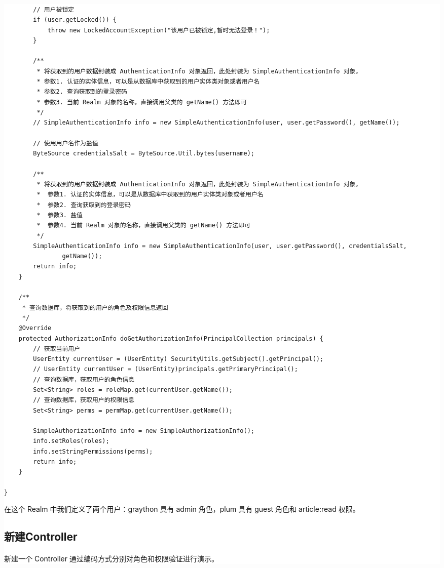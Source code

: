 			// 用户被锁定
			if (user.getLocked()) {
				throw new LockedAccountException("该用户已被锁定,暂时无法登录！");
			}
	 
			/**
			 * 将获取到的用户数据封装成 AuthenticationInfo 对象返回，此处封装为 SimpleAuthenticationInfo 对象。 
			 * 参数1. 认证的实体信息，可以是从数据库中获取到的用户实体类对象或者用户名 
			 * 参数2. 查询获取到的登录密码 
			 * 参数3. 当前 Realm 对象的名称，直接调用父类的 getName() 方法即可
			 */
			// SimpleAuthenticationInfo info = new SimpleAuthenticationInfo(user, user.getPassword(), getName());
	 
			// 使用用户名作为盐值
			ByteSource credentialsSalt = ByteSource.Util.bytes(username);
	 
			/**
			 * 将获取到的用户数据封装成 AuthenticationInfo 对象返回，此处封装为 SimpleAuthenticationInfo 对象。
			 *  参数1. 认证的实体信息，可以是从数据库中获取到的用户实体类对象或者用户名 
			 *  参数2. 查询获取到的登录密码 
			 *  参数3. 盐值
			 *  参数4. 当前 Realm 对象的名称，直接调用父类的 getName() 方法即可
			 */
			SimpleAuthenticationInfo info = new SimpleAuthenticationInfo(user, user.getPassword(), credentialsSalt,
					getName());
			return info;
		}
	 
		/**
		 * 查询数据库，将获取到的用户的角色及权限信息返回
		 */
		@Override
		protected AuthorizationInfo doGetAuthorizationInfo(PrincipalCollection principals) {
			// 获取当前用户
			UserEntity currentUser = (UserEntity) SecurityUtils.getSubject().getPrincipal();
			// UserEntity currentUser = (UserEntity)principals.getPrimaryPrincipal();
			// 查询数据库，获取用户的角色信息
			Set<String> roles = roleMap.get(currentUser.getName());
			// 查询数据库，获取用户的权限信息
			Set<String> perms = permMap.get(currentUser.getName());
	 
			SimpleAuthorizationInfo info = new SimpleAuthorizationInfo();
			info.setRoles(roles);
			info.setStringPermissions(perms);
			return info;
		}
	 
	}

在这个 Realm 中我们定义了两个用户：graython 具有 admin 角色，plum 具有 guest 角色和 article:read 权限。

## 新建Controller
新建一个 Controller 通过编码方式分别对角色和权限验证进行演示。 
